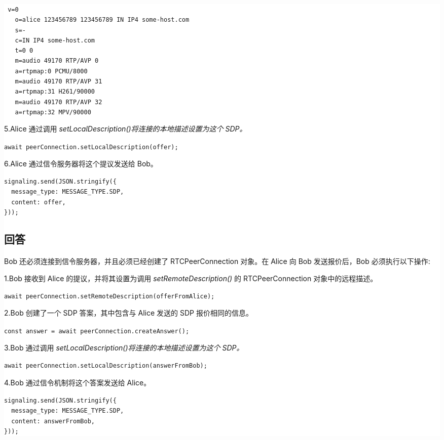 ```
 v=0
   o=alice 123456789 123456789 IN IP4 some-host.com
   s=-
   c=IN IP4 some-host.com
   t=0 0
   m=audio 49170 RTP/AVP 0
   a=rtpmap:0 PCMU/8000
   m=audio 49170 RTP/AVP 31
   a=rtpmap:31 H261/90000
   m=audio 49170 RTP/AVP 32
   a=rtpmap:32 MPV/90000
```

5.Alice 通过调用 *setLocalDescription()将连接的本地描述设置为这个 SDP。*

```
await peerConnection.setLocalDescription(offer);
```

6.Alice 通过信令服务器将这个提议发送给 Bob。

```
signaling.send(JSON.stringify({
  message_type: MESSAGE_TYPE.SDP,
  content: offer,
}));
```

## 回答

Bob 还必须连接到信令服务器，并且必须已经创建了 RTCPeerConnection 对象。在 Alice 向 Bob 发送报价后，Bob 必须执行以下操作:

1.Bob 接收到 Alice 的提议，并将其设置为调用 *setRemoteDescription()* 的 RTCPeerConnection 对象中的远程描述。

```
await peerConnection.setRemoteDescription(offerFromAlice);
```

2.Bob 创建了一个 SDP 答案，其中包含与 Alice 发送的 SDP 报价相同的信息。

```
const answer = await peerConnection.createAnswer();
```

3.Bob 通过调用 *setLocalDescription()将连接的本地描述设置为这个 SDP。*

```
await peerConnection.setLocalDescription(answerFromBob);
```

4.Bob 通过信令机制将这个答案发送给 Alice。

```
signaling.send(JSON.stringify({
  message_type: MESSAGE_TYPE.SDP,
  content: answerFromBob,
}));
```

